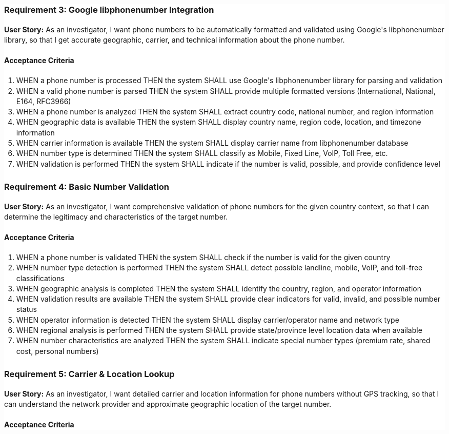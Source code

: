 ### Requirement 3: Google libphonenumber Integration

**User Story:** As an investigator, I want phone numbers to be automatically formatted and validated using Google's libphonenumber library, so that I get accurate geographic, carrier, and technical information about the phone number.

#### Acceptance Criteria

1. WHEN a phone number is processed THEN the system SHALL use Google's libphonenumber library for parsing and validation
2. WHEN a valid phone number is parsed THEN the system SHALL provide multiple formatted versions (International, National, E164, RFC3966)
3. WHEN a phone number is analyzed THEN the system SHALL extract country code, national number, and region information
4. WHEN geographic data is available THEN the system SHALL display country name, region code, location, and timezone information
5. WHEN carrier information is available THEN the system SHALL display carrier name from libphonenumber database
6. WHEN number type is determined THEN the system SHALL classify as Mobile, Fixed Line, VoIP, Toll Free, etc.
7. WHEN validation is performed THEN the system SHALL indicate if the number is valid, possible, and provide confidence level

### Requirement 4: Basic Number Validation

**User Story:** As an investigator, I want comprehensive validation of phone numbers for the given country context, so that I can determine the legitimacy and characteristics of the target number.

#### Acceptance Criteria

1. WHEN a phone number is validated THEN the system SHALL check if the number is valid for the given country
2. WHEN number type detection is performed THEN the system SHALL detect possible landline, mobile, VoIP, and toll-free classifications
3. WHEN geographic analysis is completed THEN the system SHALL identify the country, region, and operator information
4. WHEN validation results are available THEN the system SHALL provide clear indicators for valid, invalid, and possible number status
5. WHEN operator information is detected THEN the system SHALL display carrier/operator name and network type
6. WHEN regional analysis is performed THEN the system SHALL provide state/province level location data when available
7. WHEN number characteristics are analyzed THEN the system SHALL indicate special number types (premium rate, shared cost, personal numbers)

### Requirement 5: Carrier & Location Lookup

**User Story:** As an investigator, I want detailed carrier and location information for phone numbers without GPS tracking, so that I can understand the network provider and approximate geographic location of the target number.

#### Acceptance Criteria
